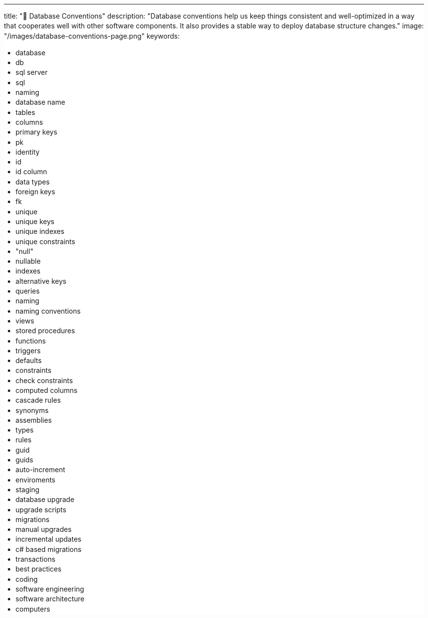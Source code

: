﻿---
title: "📀 Database Conventions"
description: "Database conventions help us keep things consistent and well-optimized in a way that cooperates well with other software components. It also provides a stable way to deploy database structure changes."
image: "/images/database-conventions-page.png"
keywords:
  - database
  - db
  - sql server
  - sql
  - naming
  - database name
  - tables
  - columns
  - primary keys
  - pk
  - identity
  - id
  - id column
  - data types
  - foreign keys
  - fk
  - unique
  - unique keys
  - unique indexes
  - unique constraints
  - "null"
  - nullable
  - indexes
  - alternative keys
  - queries
  - naming
  - naming conventions
  - views
  - stored procedures
  - functions
  - triggers
  - defaults
  - constraints
  - check constraints
  - computed columns
  - cascade rules
  - synonyms
  - assemblies
  - types
  - rules
  - guid
  - guids
  - auto-increment
  - enviroments
  - staging
  - database upgrade
  - upgrade scripts
  - migrations
  - manual upgrades
  - incremental updates
  - c# based migrations
  - transactions
  - best practices
  - coding
  - software engineering
  - software architecture
  - computers